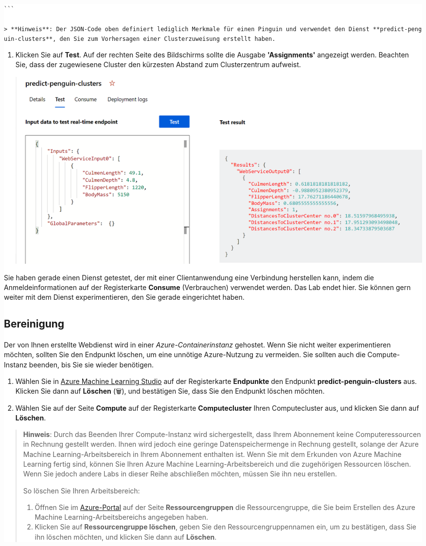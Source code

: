     ```

    > **Hinweis**: Der JSON-Code oben definiert lediglich Merkmale für einen Pinguin und verwendet den Dienst **predict-penguin-clusters**, den Sie zum Vorhersagen einer Clusterzuweisung erstellt haben.

1. Klicken Sie auf **Test**. Auf der rechten Seite des Bildschirms sollte die Ausgabe **'Assignments'** angezeigt werden. Beachten Sie, dass der zugewiesene Cluster den kürzesten Abstand zum Clusterzentrum aufweist.

    ![Screenshot: Testbereich mit Beispieltestergebnis](media/create-clustering-model/test-interface.png)

Sie haben gerade einen Dienst getestet, der mit einer Clientanwendung eine Verbindung herstellen kann, indem die Anmeldeinformationen auf der Registerkarte **Consume** (Verbrauchen) verwendet werden. Das Lab endet hier. Sie können gern weiter mit dem Dienst experimentieren, den Sie gerade eingerichtet haben.

## <a name="clean-up"></a>Bereinigung

Der von Ihnen erstellte Webdienst wird in einer *Azure-Containerinstanz* gehostet. Wenn Sie nicht weiter experimentieren möchten, sollten Sie den Endpunkt löschen, um eine unnötige Azure-Nutzung zu vermeiden. Sie sollten auch die Compute-Instanz beenden, bis Sie sie wieder benötigen.

1. Wählen Sie in [Azure Machine Learning Studio](https://ml.azure.com?azure-portal=true) auf der Registerkarte **Endpunkte** den Endpunkt **predict-penguin-clusters** aus. Klicken Sie dann auf **Löschen** (&#128465;), und bestätigen Sie, dass Sie den Endpunkt löschen möchten.

1. Wählen Sie auf der Seite **Compute** auf der Registerkarte **Computecluster** Ihren Computecluster aus, und klicken Sie dann auf **Löschen**.

>**Hinweis**: Durch das Beenden Ihrer Compute-Instanz wird sichergestellt, dass Ihrem Abonnement keine Computeressourcen in Rechnung gestellt werden. Ihnen wird jedoch eine geringe Datenspeichermenge in Rechnung gestellt, solange der Azure Machine Learning-Arbeitsbereich in Ihrem Abonnement enthalten ist. Wenn Sie mit dem Erkunden von Azure Machine Learning fertig sind, können Sie Ihren Azure Machine Learning-Arbeitsbereich und die zugehörigen Ressourcen löschen. Wenn Sie jedoch andere Labs in dieser Reihe abschließen möchten, müssen Sie ihn neu erstellen.
>
> So löschen Sie Ihren Arbeitsbereich:
>
> 1. Öffnen Sie im [Azure-Portal](https://portal.azure.com?azure-portal=true) auf der Seite **Ressourcengruppen** die Ressourcengruppe, die Sie beim Erstellen des Azure Machine Learning-Arbeitsbereichs angegeben haben.
> 1. Klicken Sie auf **Ressourcengruppe löschen**, geben Sie den Ressourcengruppennamen ein, um zu bestätigen, dass Sie ihn löschen möchten, und klicken Sie dann auf **Löschen**.
